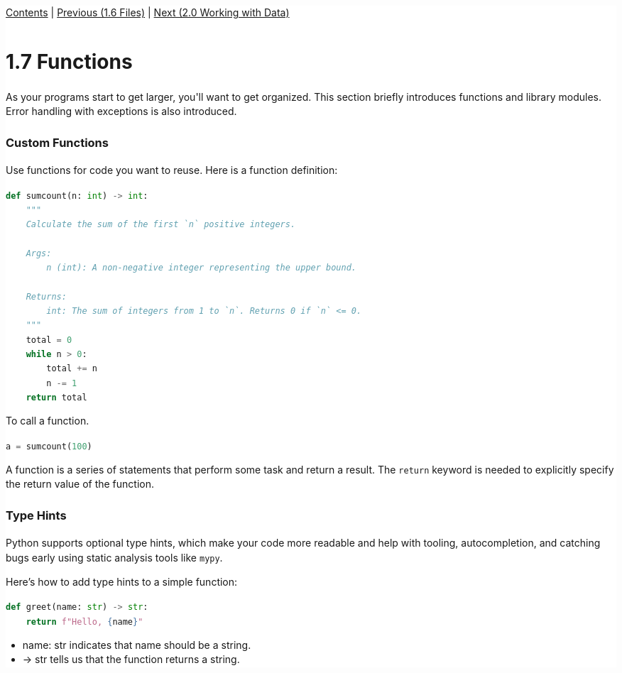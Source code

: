 [Contents](../Contents.md) \| [Previous (1.6 Files)](06_Files.md) \| [Next (2.0 Working with Data)](../02_Working_with_data/00_Overview.md)

# 1.7 Functions

As your programs start to get larger, you'll want to get organized.  This section
briefly introduces functions and library modules.  Error handling with exceptions is also introduced.

### Custom Functions

Use functions for code you want to reuse. Here is a function definition:

```python
def sumcount(n: int) -> int:
    """
    Calculate the sum of the first `n` positive integers.

    Args:
        n (int): A non-negative integer representing the upper bound.

    Returns:
        int: The sum of integers from 1 to `n`. Returns 0 if `n` <= 0.
    """
    total = 0
    while n > 0:
        total += n
        n -= 1
    return total
```

To call a function.

```python
a = sumcount(100)
```

A function is a series of statements that perform some task and return a result.
The `return` keyword is needed to explicitly specify the return value of the function.

### Type Hints

Python supports optional type hints, which make your code more readable and help
with tooling, autocompletion, and catching bugs early using static analysis
tools like `mypy`.

Here’s how to add type hints to a simple function:

```python
def greet(name: str) -> str:
    return f"Hello, {name}"
```

- name: str indicates that name should be a string.
- -> str tells us that the function returns a string.
